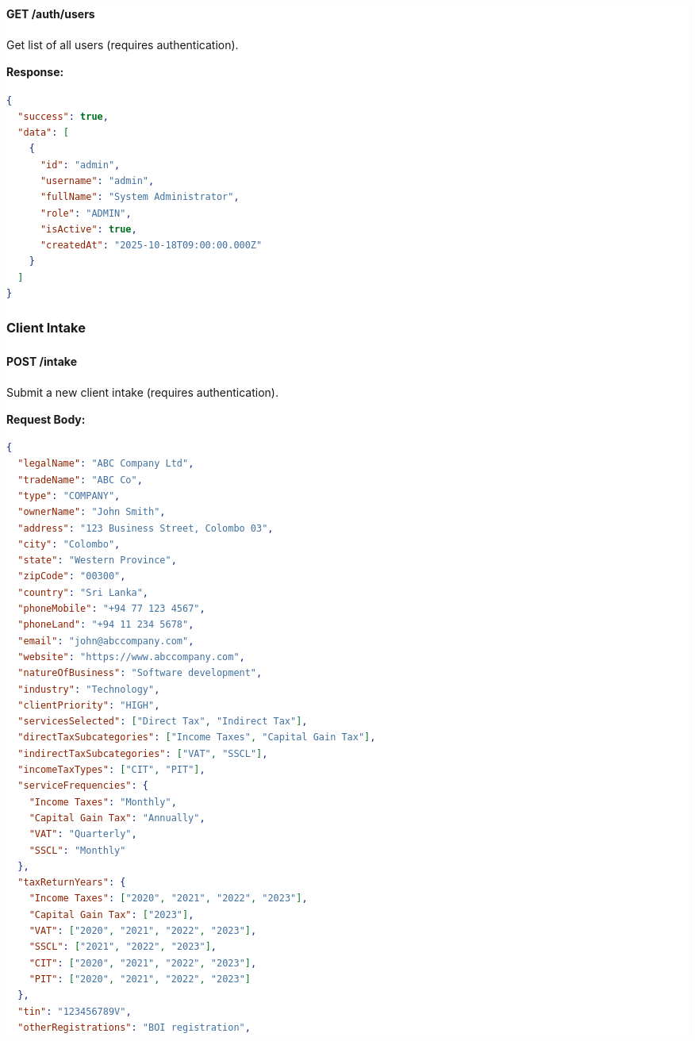 #### GET /auth/users
Get list of all users (requires authentication).

**Response:**
```json
{
  "success": true,
  "data": [
    {
      "id": "admin",
      "username": "admin",
      "fullName": "System Administrator",
      "role": "ADMIN",
      "isActive": true,
      "createdAt": "2025-10-18T09:00:00.000Z"
    }
  ]
}
```

### Client Intake

#### POST /intake
Submit a new client intake (requires authentication).

**Request Body:**
```json
{
  "legalName": "ABC Company Ltd",
  "tradeName": "ABC Co",
  "type": "COMPANY",
  "ownerName": "John Smith",
  "address": "123 Business Street, Colombo 03",
  "city": "Colombo",
  "state": "Western Province",
  "zipCode": "00300",
  "country": "Sri Lanka",
  "phoneMobile": "+94 77 123 4567",
  "phoneLand": "+94 11 234 5678",
  "email": "john@abccompany.com",
  "website": "https://www.abccompany.com",
  "natureOfBusiness": "Software development",
  "industry": "Technology",
  "clientPriority": "HIGH",
  "servicesSelected": ["Direct Tax", "Indirect Tax"],
  "directTaxSubcategories": ["Income Taxes", "Capital Gain Tax"],
  "indirectTaxSubcategories": ["VAT", "SSCL"],
  "incomeTaxTypes": ["CIT", "PIT"],
  "serviceFrequencies": {
    "Income Taxes": "Monthly",
    "Capital Gain Tax": "Annually",
    "VAT": "Quarterly",
    "SSCL": "Monthly"
  },
  "taxReturnYears": {
    "Income Taxes": ["2020", "2021", "2022", "2023"],
    "Capital Gain Tax": ["2023"],
    "VAT": ["2020", "2021", "2022", "2023"],
    "SSCL": ["2021", "2022", "2023"],
    "CIT": ["2020", "2021", "2022", "2023"],
    "PIT": ["2020", "2021", "2022", "2023"]
  },
  "tin": "123456789V",
  "otherRegistrations": "BOI registration",
```